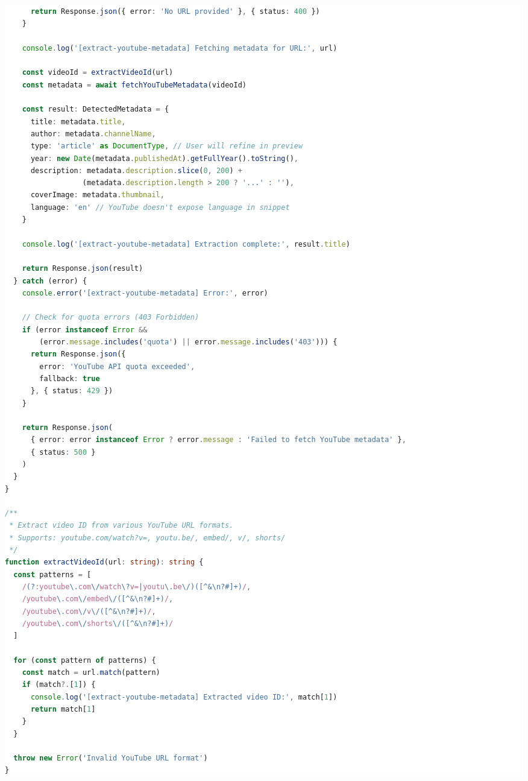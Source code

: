 ```typescript
      return Response.json({ error: 'No URL provided' }, { status: 400 })
    }

    console.log('[extract-youtube-metadata] Fetching metadata for URL:', url)

    const videoId = extractVideoId(url)
    const metadata = await fetchYouTubeMetadata(videoId)

    const result: DetectedMetadata = {
      title: metadata.title,
      author: metadata.channelName,
      type: 'article' as DocumentType, // User will refine in preview
      year: new Date(metadata.publishedAt).getFullYear().toString(),
      description: metadata.description.slice(0, 200) +
                  (metadata.description.length > 200 ? '...' : ''),
      coverImage: metadata.thumbnail,
      language: 'en' // YouTube doesn't expose language in snippet
    }

    console.log('[extract-youtube-metadata] Extraction complete:', result.title)

    return Response.json(result)
  } catch (error) {
    console.error('[extract-youtube-metadata] Error:', error)

    // Check for quota errors (403 Forbidden)
    if (error instanceof Error &&
        (error.message.includes('quota') || error.message.includes('403'))) {
      return Response.json({
        error: 'YouTube API quota exceeded',
        fallback: true
      }, { status: 429 })
    }

    return Response.json(
      { error: error instanceof Error ? error.message : 'Failed to fetch YouTube metadata' },
      { status: 500 }
    )
  }
}

/**
 * Extract video ID from various YouTube URL formats.
 * Supports: youtube.com/watch?v=, youtu.be/, embed/, v/, shorts/
 */
function extractVideoId(url: string): string {
  const patterns = [
    /(?:youtube\.com\/watch\?v=|youtu\.be\/)([^&\n?#]+)/,
    /youtube\.com\/embed\/([^&\n?#]+)/,
    /youtube\.com\/v\/([^&\n?#]+)/,
    /youtube\.com\/shorts\/([^&\n?#]+)/
  ]

  for (const pattern of patterns) {
    const match = url.match(pattern)
    if (match?.[1]) {
      console.log('[extract-youtube-metadata] Extracted video ID:', match[1])
      return match[1]
    }
  }

  throw new Error('Invalid YouTube URL format')
}
```